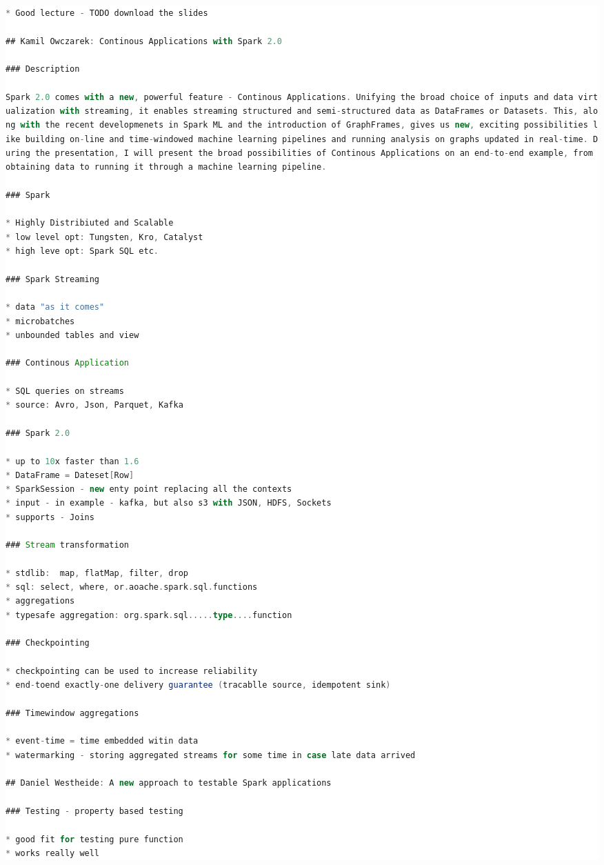 ```scala
* Good lecture - TODO download the slides

## Kamil Owczarek: Continous Applications with Spark 2.0

### Description

Spark 2.0 comes with a new, powerful feature - Continous Applications. Unifying the broad choice of inputs and data virtualization with streaming, it enables streaming structured and semi-structured data as DataFrames or Datasets. This, along with the recent developmenets in Spark ML and the introduction of GraphFrames, gives us new, exciting possibilities like building on-line and time-windowed machine learning pipelines and running analysis on graphs updated in real-time. During the presentation, I will present the broad possibilities of Continous Applications on an end-to-end example, from obtaining data to running it through a machine learning pipeline.

### Spark

* Highly Distribiuted and Scalable
* low level opt: Tungsten, Kro, Catalyst
* high leve opt: Spark SQL etc.

### Spark Streaming

* data "as it comes"
* microbatches
* unbounded tables and view

### Continous Application

* SQL queries on streams
* source: Avro, Json, Parquet, Kafka

### Spark 2.0

* up to 10x faster than 1.6
* DataFrame = Dateset[Row]
* SparkSession - new enty point replacing all the contexts
* input - in example - kafka, but also s3 with JSON, HDFS, Sockets
* supports - Joins

### Stream transformation

* stdlib:  map, flatMap, filter, drop
* sql: select, where, or.aoache.spark.sql.functions
* aggregations
* typesafe aggregation: org.spark.sql.....type....function

### Checkpointing

* checkpointing can be used to increase reliability
* end-toend exactly-one delivery guarantee (tracablle source, idempotent sink)

### Timewindow aggregations

* event-time = time embedded witin data
* watermarking - storing aggregated streams for some time in case late data arrived

## Daniel Westheide: A new approach to testable Spark applications

### Testing - property based testing

* good fit for testing pure function
* works really well

```